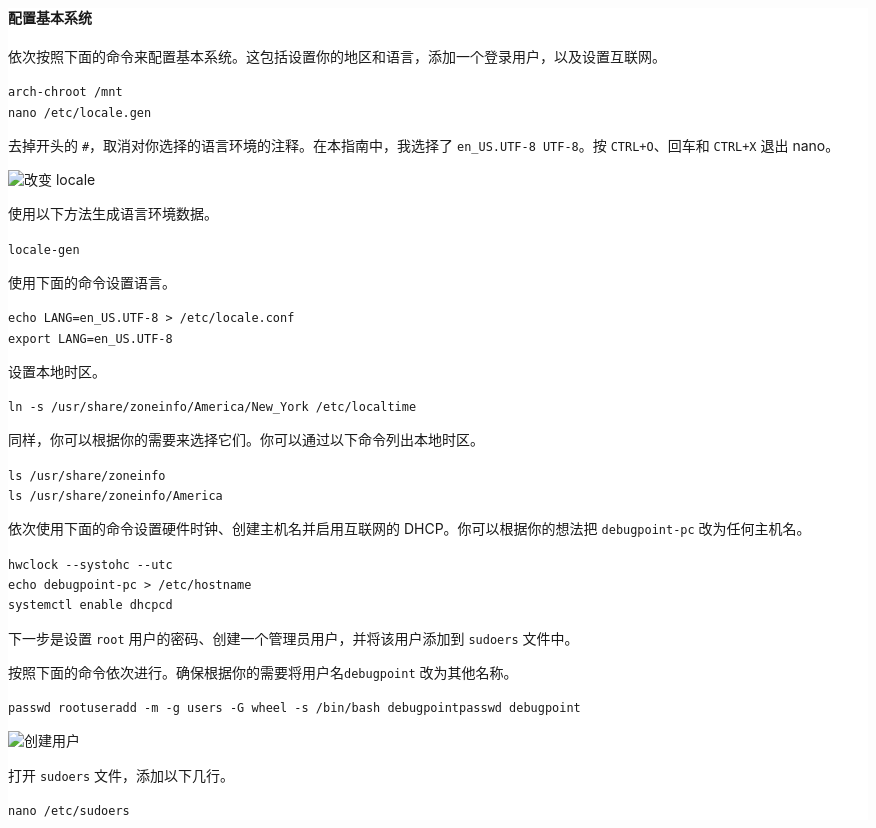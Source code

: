 #### 配置基本系统

依次按照下面的命令来配置基本系统。这包括设置你的地区和语言，添加一个登录用户，以及设置互联网。

```
arch-chroot /mnt
nano /etc/locale.gen
```

去掉开头的 `#`，取消对你选择的语言环境的注释。在本指南中，我选择了 `en_US.UTF-8 UTF-8`。按 `CTRL+O`、回车和 `CTRL+X` 退出 nano。

![改变 locale][14]

使用以下方法生成语言环境数据。

```
locale-gen
```

使用下面的命令设置语言。

```
echo LANG=en_US.UTF-8 > /etc/locale.conf
export LANG=en_US.UTF-8
```

设置本地时区。

```
ln -s /usr/share/zoneinfo/America/New_York /etc/localtime
```

同样，你可以根据你的需要来选择它们。你可以通过以下命令列出本地时区。

```
ls /usr/share/zoneinfo
ls /usr/share/zoneinfo/America
```

依次使用下面的命令设置硬件时钟、创建主机名并启用互联网的 DHCP。你可以根据你的想法把 `debugpoint-pc` 改为任何主机名。

```
hwclock --systohc --utc
echo debugpoint-pc > /etc/hostname
systemctl enable dhcpcd
```

下一步是设置 `root` 用户的密码、创建一个管理员用户，并将该用户添加到 `sudoers` 文件中。

按照下面的命令依次进行。确保根据你的需要将用户名`debugpoint` 改为其他名称。

```
passwd rootuseradd -m -g users -G wheel -s /bin/bash debugpointpasswd debugpoint
```

![创建用户][15]

打开 `sudoers` 文件，添加以下几行。

```
nano /etc/sudoers
```


[#]: subject: "How to Install Deepin Desktop in Arch Linux [Complete Guide]"
[#]: via: "https://www.debugpoint.com/deepin-arch-linux-install-20/"
[#]: author: "Arindam https://www.debugpoint.com/author/admin1/"
[#]: collector: "lkxed"
[#]: translator: "wxy"
[#]: reviewer: " "
[#]: publisher: " "
[#]: url: " "
[a]: https://www.debugpoint.com/author/admin1/
[b]: https://github.com/lkxed
[1]: https://www.debugpoint.com/2020/09/deepin-20-review/
[2]: https://archlinux.org/groups/x86_64/deepin/
[3]: https://www.debugpoint.com/2020/11/install-arch-linux/
[4]: https://www.archlinux.org/download/
[5]: https://www.debugpoint.com/2020/05/install-use-gnome-boxes/
[6]: https://www.debugpoint.com/2020/11/virt-manager/
[7]: https://www.debugpoint.com/wp-content/uploads/2020/12/fdisk-l-before.jpg
[8]: https://www.debugpoint.com/wp-content/uploads/2020/12/cfdisk-1024x159.jpg
[9]: https://www.debugpoint.com/wp-content/uploads/2020/12/Swap-parition-type-change.jpg
[10]: https://www.debugpoint.com/wp-content/uploads/2020/12/final-partition-list-in-cfdisk-1024x178.jpg
[11]: https://www.debugpoint.com/wp-content/uploads/2020/12/final-partition-list-in-fdisk.jpg
[12]: https://www.debugpoint.com/wp-content/uploads/2020/12/prepare-file-system.jpg
[13]: https://www.debugpoint.com/wp-content/uploads/2020/12/Install-base-system-1024x205.jpg
[14]: https://www.debugpoint.com/wp-content/uploads/2020/12/change-locale.jpg
[15]: https://www.debugpoint.com/wp-content/uploads/2020/12/create-user.jpg
[16]: https://www.debugpoint.com/wp-content/uploads/2020/12/update-sudoers-file.jpg
[17]: https://www.debugpoint.com/wp-content/uploads/2020/12/configure-grub-1024x639.jpg
[18]: https://www.debugpoint.com/wp-content/uploads/2021/01/add-deepin-greeter-in-lightdm-login.jpg
[19]: https://www.debugpoint.com/wp-content/uploads/2020/12/Enable-lightdm-and-network-Install-Xfce-Desktop-in-Arch-Linux.jpg
[20]: https://www.debugpoint.com/wp-content/uploads/2021/01/Deepin-20.1-Login-screen-in-Arch-Linux-1024x771.jpg
[21]: https://www.debugpoint.com/wp-content/uploads/2021/01/Deepin-Desktop-20.1-in-Arch-Linux-1024x770.jpg